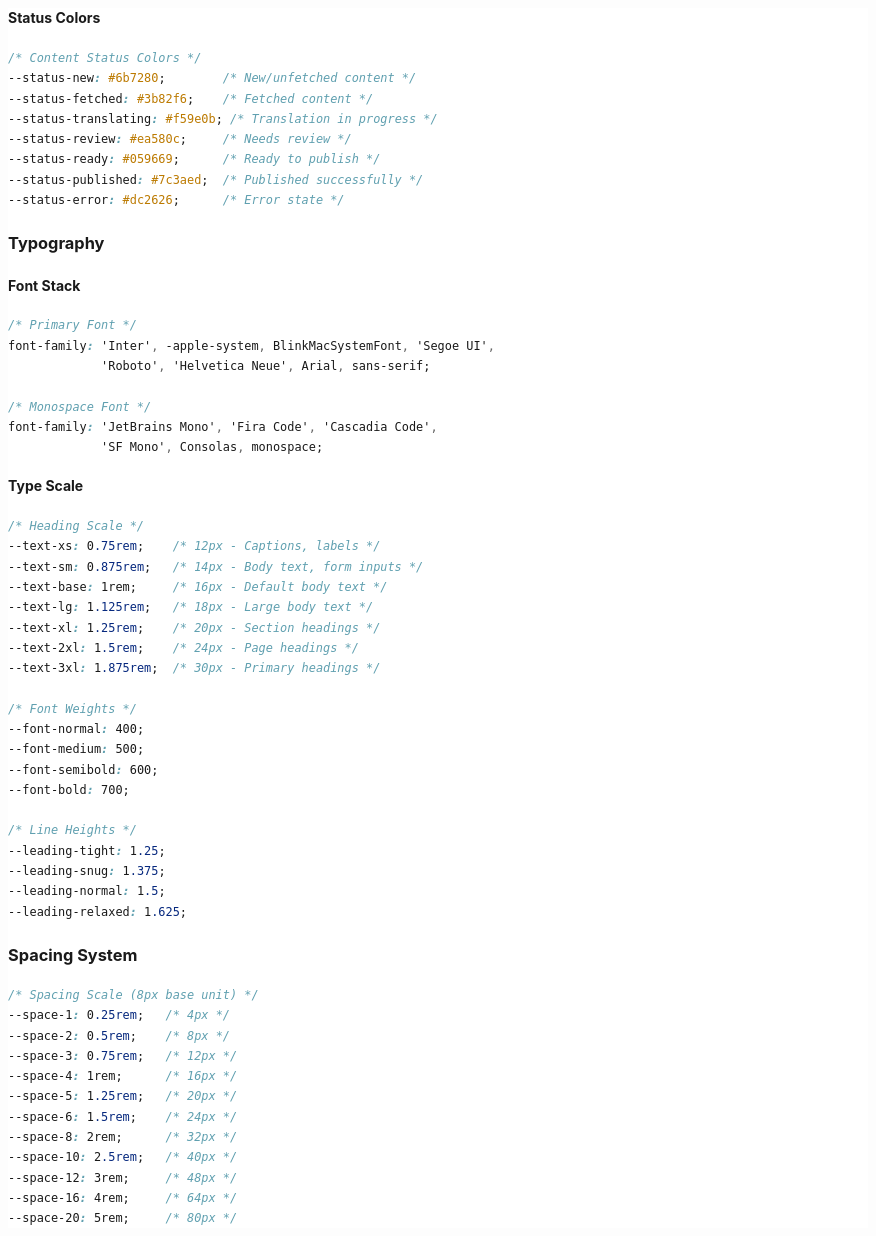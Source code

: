 #### Status Colors
```css
/* Content Status Colors */
--status-new: #6b7280;        /* New/unfetched content */
--status-fetched: #3b82f6;    /* Fetched content */
--status-translating: #f59e0b; /* Translation in progress */
--status-review: #ea580c;     /* Needs review */
--status-ready: #059669;      /* Ready to publish */
--status-published: #7c3aed;  /* Published successfully */
--status-error: #dc2626;      /* Error state */
```

### Typography

#### Font Stack
```css
/* Primary Font */
font-family: 'Inter', -apple-system, BlinkMacSystemFont, 'Segoe UI',
             'Roboto', 'Helvetica Neue', Arial, sans-serif;

/* Monospace Font */
font-family: 'JetBrains Mono', 'Fira Code', 'Cascadia Code',
             'SF Mono', Consolas, monospace;
```

#### Type Scale
```css
/* Heading Scale */
--text-xs: 0.75rem;    /* 12px - Captions, labels */
--text-sm: 0.875rem;   /* 14px - Body text, form inputs */
--text-base: 1rem;     /* 16px - Default body text */
--text-lg: 1.125rem;   /* 18px - Large body text */
--text-xl: 1.25rem;    /* 20px - Section headings */
--text-2xl: 1.5rem;    /* 24px - Page headings */
--text-3xl: 1.875rem;  /* 30px - Primary headings */

/* Font Weights */
--font-normal: 400;
--font-medium: 500;
--font-semibold: 600;
--font-bold: 700;

/* Line Heights */
--leading-tight: 1.25;
--leading-snug: 1.375;
--leading-normal: 1.5;
--leading-relaxed: 1.625;
```

### Spacing System

```css
/* Spacing Scale (8px base unit) */
--space-1: 0.25rem;   /* 4px */
--space-2: 0.5rem;    /* 8px */
--space-3: 0.75rem;   /* 12px */
--space-4: 1rem;      /* 16px */
--space-5: 1.25rem;   /* 20px */
--space-6: 1.5rem;    /* 24px */
--space-8: 2rem;      /* 32px */
--space-10: 2.5rem;   /* 40px */
--space-12: 3rem;     /* 48px */
--space-16: 4rem;     /* 64px */
--space-20: 5rem;     /* 80px */

```